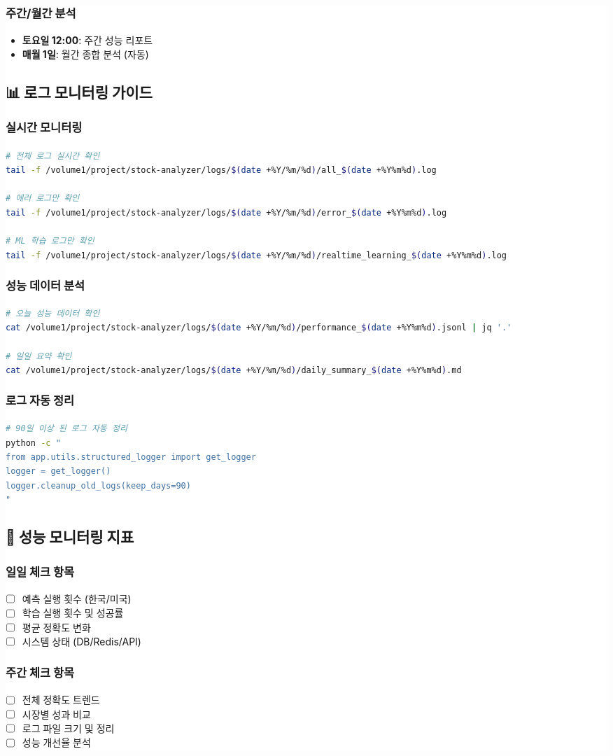 ### 주간/월간 분석
- **토요일 12:00**: 주간 성능 리포트
- **매월 1일**: 월간 종합 분석 (자동)

## 📊 로그 모니터링 가이드

### 실시간 모니터링
```bash
# 전체 로그 실시간 확인
tail -f /volume1/project/stock-analyzer/logs/$(date +%Y/%m/%d)/all_$(date +%Y%m%d).log

# 에러 로그만 확인
tail -f /volume1/project/stock-analyzer/logs/$(date +%Y/%m/%d)/error_$(date +%Y%m%d).log

# ML 학습 로그만 확인
tail -f /volume1/project/stock-analyzer/logs/$(date +%Y/%m/%d)/realtime_learning_$(date +%Y%m%d).log
```

### 성능 데이터 분석
```bash
# 오늘 성능 데이터 확인
cat /volume1/project/stock-analyzer/logs/$(date +%Y/%m/%d)/performance_$(date +%Y%m%d).jsonl | jq '.'

# 일일 요약 확인  
cat /volume1/project/stock-analyzer/logs/$(date +%Y/%m/%d)/daily_summary_$(date +%Y%m%d).md
```

### 로그 자동 정리
```bash
# 90일 이상 된 로그 자동 정리
python -c "
from app.utils.structured_logger import get_logger
logger = get_logger()
logger.cleanup_old_logs(keep_days=90)
"
```

## 🎯 성능 모니터링 지표

### 일일 체크 항목
- [ ] 예측 실행 횟수 (한국/미국)
- [ ] 학습 실행 횟수 및 성공률
- [ ] 평균 정확도 변화
- [ ] 시스템 상태 (DB/Redis/API)

### 주간 체크 항목
- [ ] 전체 정확도 트렌드
- [ ] 시장별 성과 비교
- [ ] 로그 파일 크기 및 정리
- [ ] 성능 개선율 분석
